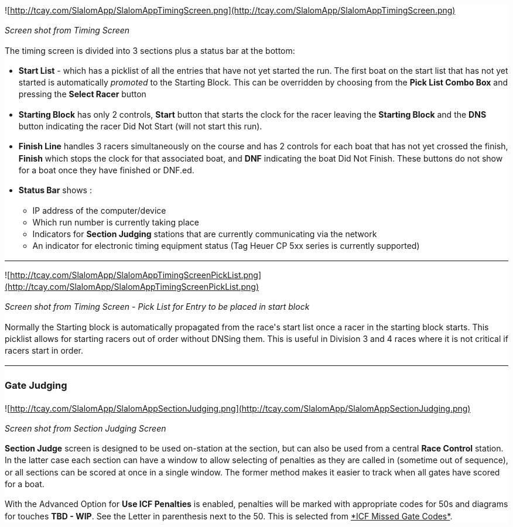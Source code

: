 ![http://tcay.com/SlalomApp/SlalomAppTimingScreen.png](http://tcay.com/SlalomApp/SlalomAppTimingScreen.png)

_Screen shot from Timing Screen_


The timing screen is divided into 3 sections plus a status bar at the bottom:
  * **Start List** - which has a picklist of all the entries that have not yet started the run.  The first boat on the  start list that has not yet started is automatically _promoted_ to the Starting Block.  This can be overridden by choosing from the **Pick List Combo Box** and pressing the **Select Racer** button

  * **Starting Block** has only 2 controls, **Start** button that starts the clock for the racer leaving the **Starting Block** and the **DNS** button indicating the racer Did Not Start (will not start this run).

  * **Finish Line** handles 3 racers simultaneously on the course and has 2 controls for each boat that has not yet crossed the finish, **Finish** which stops the clock for that associated boat, and **DNF** indicating the boat Did Not Finish. These buttons do not show for a boat once they have finished or DNF.ed.

  * **Status Bar** shows :
    * IP address of the computer/device
    * Which run number is currently taking place
    * Indicators for **Section Judging** stations that are currently communicating via the network
    * An indicator for electronic timing equipment status (Tag Heuer CP 5xx series is currently supported)


---


![http://tcay.com/SlalomApp/SlalomAppTimingScreenPickList.png](http://tcay.com/SlalomApp/SlalomAppTimingScreenPickList.png)

_Screen shot from Timing Screen - Pick List for Entry to be placed in start block_

Normally the Starting block is automatically propagated from the race's start list once a racer in the starting block starts.  This picklist allows for starting racers out of order without DNSing them.  This is useful in Division 3 and 4 races where it is not critical if racers start in order.


---


### Gate Judging ###


![http://tcay.com/SlalomApp/SlalomAppSectionJudging.png](http://tcay.com/SlalomApp/SlalomAppSectionJudging.png)

_Screen shot from Section Judging Screen_

**Section Judge** screen is designed to be used on-station at the section, but can also be used from a central **Race Control** station.  In the latter case each section can have a window to allow selecting of penalties as they are called in (sometime out of sequence), or all sections can be scored at once in a single window. The former method makes it easier to track when all gates have scored for a boat.

With the Advanced Option for **Use ICF Penalties** is enabled, penalties will be marked with appropriate codes for 50s and diagrams for touches **TBD - WIP**.  See the Letter in parenthesis next to the 50.  This is selected from [\*ICF Missed Gate Codes\*](SlalomApp#ICF_Missed_Gate_Codes.md).
